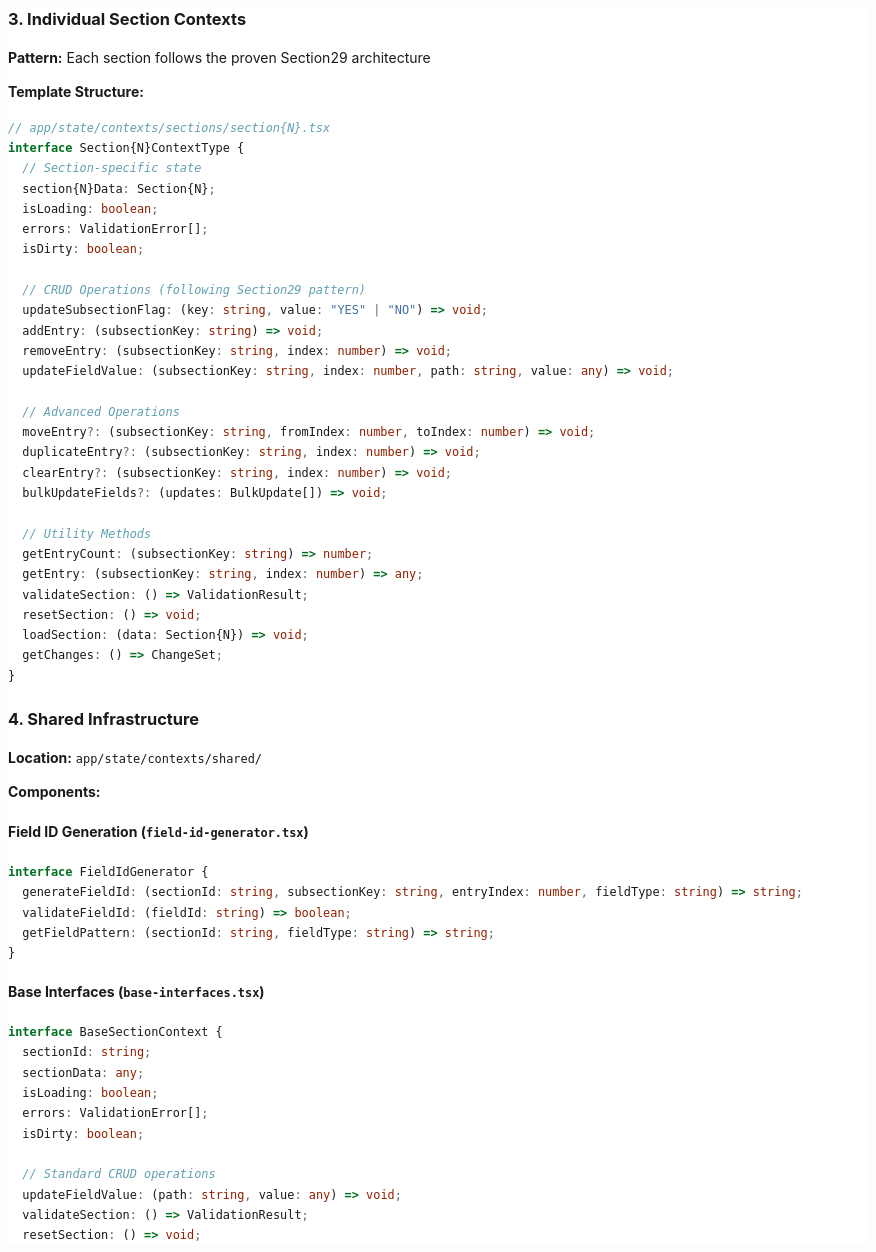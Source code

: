 ### **3. Individual Section Contexts**

**Pattern:** Each section follows the proven Section29 architecture

**Template Structure:**
```typescript
// app/state/contexts/sections/section{N}.tsx
interface Section{N}ContextType {
  // Section-specific state
  section{N}Data: Section{N};
  isLoading: boolean;
  errors: ValidationError[];
  isDirty: boolean;

  // CRUD Operations (following Section29 pattern)
  updateSubsectionFlag: (key: string, value: "YES" | "NO") => void;
  addEntry: (subsectionKey: string) => void;
  removeEntry: (subsectionKey: string, index: number) => void;
  updateFieldValue: (subsectionKey: string, index: number, path: string, value: any) => void;

  // Advanced Operations
  moveEntry?: (subsectionKey: string, fromIndex: number, toIndex: number) => void;
  duplicateEntry?: (subsectionKey: string, index: number) => void;
  clearEntry?: (subsectionKey: string, index: number) => void;
  bulkUpdateFields?: (updates: BulkUpdate[]) => void;

  // Utility Methods
  getEntryCount: (subsectionKey: string) => number;
  getEntry: (subsectionKey: string, index: number) => any;
  validateSection: () => ValidationResult;
  resetSection: () => void;
  loadSection: (data: Section{N}) => void;
  getChanges: () => ChangeSet;
}
```

### **4. Shared Infrastructure**

**Location:** `app/state/contexts/shared/`

**Components:**

#### **Field ID Generation (`field-id-generator.tsx`)**
```typescript
interface FieldIdGenerator {
  generateFieldId: (sectionId: string, subsectionKey: string, entryIndex: number, fieldType: string) => string;
  validateFieldId: (fieldId: string) => boolean;
  getFieldPattern: (sectionId: string, fieldType: string) => string;
}
```

#### **Base Interfaces (`base-interfaces.tsx`)**
```typescript
interface BaseSectionContext {
  sectionId: string;
  sectionData: any;
  isLoading: boolean;
  errors: ValidationError[];
  isDirty: boolean;

  // Standard CRUD operations
  updateFieldValue: (path: string, value: any) => void;
  validateSection: () => ValidationResult;
  resetSection: () => void;
```